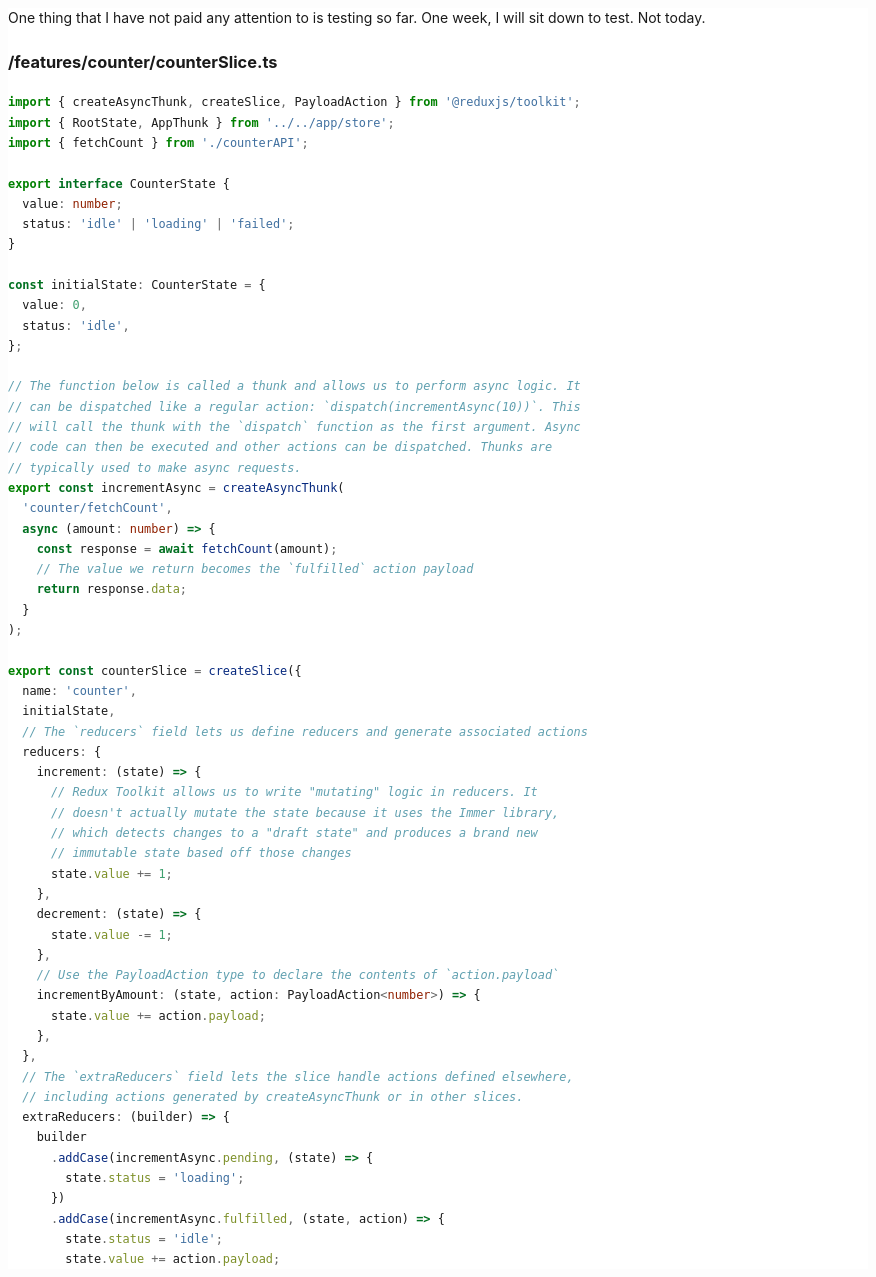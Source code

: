 One thing that I have not paid any attention to is testing so far. One week, I will sit down to test. Not today.

### /features/counter/counterSlice.ts

```typescript
import { createAsyncThunk, createSlice, PayloadAction } from '@reduxjs/toolkit';
import { RootState, AppThunk } from '../../app/store';
import { fetchCount } from './counterAPI';

export interface CounterState {
  value: number;
  status: 'idle' | 'loading' | 'failed';
}

const initialState: CounterState = {
  value: 0,
  status: 'idle',
};

// The function below is called a thunk and allows us to perform async logic. It
// can be dispatched like a regular action: `dispatch(incrementAsync(10))`. This
// will call the thunk with the `dispatch` function as the first argument. Async
// code can then be executed and other actions can be dispatched. Thunks are
// typically used to make async requests.
export const incrementAsync = createAsyncThunk(
  'counter/fetchCount',
  async (amount: number) => {
    const response = await fetchCount(amount);
    // The value we return becomes the `fulfilled` action payload
    return response.data;
  }
);

export const counterSlice = createSlice({
  name: 'counter',
  initialState,
  // The `reducers` field lets us define reducers and generate associated actions
  reducers: {
    increment: (state) => {
      // Redux Toolkit allows us to write "mutating" logic in reducers. It
      // doesn't actually mutate the state because it uses the Immer library,
      // which detects changes to a "draft state" and produces a brand new
      // immutable state based off those changes
      state.value += 1;
    },
    decrement: (state) => {
      state.value -= 1;
    },
    // Use the PayloadAction type to declare the contents of `action.payload`
    incrementByAmount: (state, action: PayloadAction<number>) => {
      state.value += action.payload;
    },
  },
  // The `extraReducers` field lets the slice handle actions defined elsewhere,
  // including actions generated by createAsyncThunk or in other slices.
  extraReducers: (builder) => {
    builder
      .addCase(incrementAsync.pending, (state) => {
        state.status = 'loading';
      })
      .addCase(incrementAsync.fulfilled, (state, action) => {
        state.status = 'idle';
        state.value += action.payload;
```